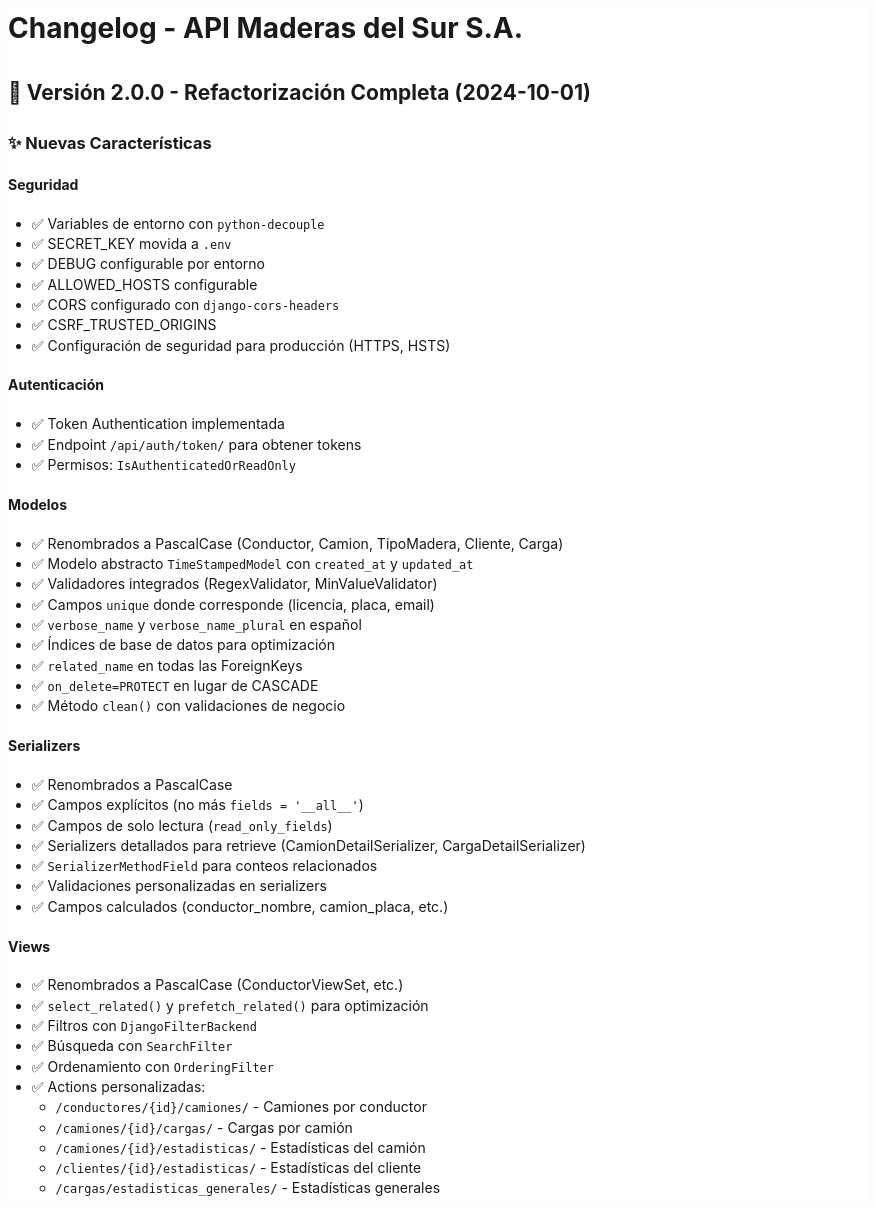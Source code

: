 # Changelog - API Maderas del Sur S.A.

## 🎉 Versión 2.0.0 - Refactorización Completa (2024-10-01)

### ✨ Nuevas Características

#### Seguridad
- ✅ Variables de entorno con `python-decouple`
- ✅ SECRET_KEY movida a `.env`
- ✅ DEBUG configurable por entorno
- ✅ ALLOWED_HOSTS configurable
- ✅ CORS configurado con `django-cors-headers`
- ✅ CSRF_TRUSTED_ORIGINS
- ✅ Configuración de seguridad para producción (HTTPS, HSTS)

#### Autenticación
- ✅ Token Authentication implementada
- ✅ Endpoint `/api/auth/token/` para obtener tokens
- ✅ Permisos: `IsAuthenticatedOrReadOnly`

#### Modelos
- ✅ Renombrados a PascalCase (Conductor, Camion, TipoMadera, Cliente, Carga)
- ✅ Modelo abstracto `TimeStampedModel` con `created_at` y `updated_at`
- ✅ Validadores integrados (RegexValidator, MinValueValidator)
- ✅ Campos `unique` donde corresponde (licencia, placa, email)
- ✅ `verbose_name` y `verbose_name_plural` en español
- ✅ Índices de base de datos para optimización
- ✅ `related_name` en todas las ForeignKeys
- ✅ `on_delete=PROTECT` en lugar de CASCADE
- ✅ Método `clean()` con validaciones de negocio

#### Serializers
- ✅ Renombrados a PascalCase
- ✅ Campos explícitos (no más `fields = '__all__'`)
- ✅ Campos de solo lectura (`read_only_fields`)
- ✅ Serializers detallados para retrieve (CamionDetailSerializer, CargaDetailSerializer)
- ✅ `SerializerMethodField` para conteos relacionados
- ✅ Validaciones personalizadas en serializers
- ✅ Campos calculados (conductor_nombre, camion_placa, etc.)

#### Views
- ✅ Renombrados a PascalCase (ConductorViewSet, etc.)
- ✅ `select_related()` y `prefetch_related()` para optimización
- ✅ Filtros con `DjangoFilterBackend`
- ✅ Búsqueda con `SearchFilter`
- ✅ Ordenamiento con `OrderingFilter`
- ✅ Actions personalizadas:
  - `/conductores/{id}/camiones/` - Camiones por conductor
  - `/camiones/{id}/cargas/` - Cargas por camión
  - `/camiones/{id}/estadisticas/` - Estadísticas del camión
  - `/clientes/{id}/estadisticas/` - Estadísticas del cliente
  - `/cargas/estadisticas_generales/` - Estadísticas generales
